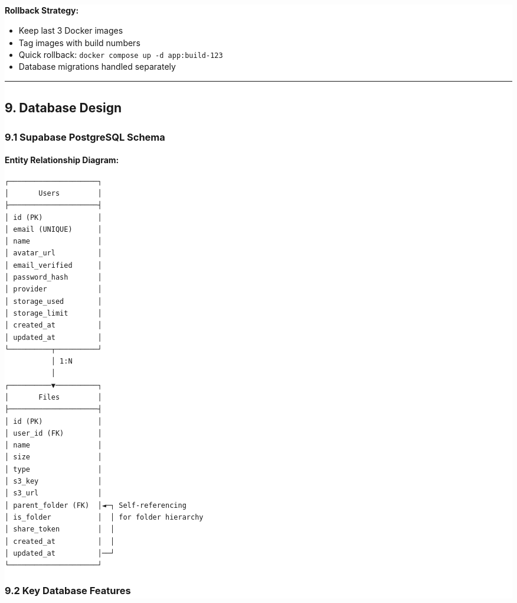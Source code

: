 **Rollback Strategy:**
- Keep last 3 Docker images
- Tag images with build numbers
- Quick rollback: `docker compose up -d app:build-123`
- Database migrations handled separately

---

## 9. Database Design

### 9.1 Supabase PostgreSQL Schema

**Entity Relationship Diagram:**

```
┌─────────────────────┐
│       Users         │
├─────────────────────┤
│ id (PK)             │
│ email (UNIQUE)      │
│ name                │
│ avatar_url          │
│ email_verified      │
│ password_hash       │
│ provider            │
│ storage_used        │
│ storage_limit       │
│ created_at          │
│ updated_at          │
└──────────┬──────────┘
           │ 1:N
           │
┌──────────▼──────────┐
│       Files         │
├─────────────────────┤
│ id (PK)             │
│ user_id (FK)        │
│ name                │
│ size                │
│ type                │
│ s3_key              │
│ s3_url              │
│ parent_folder (FK)  │◄─┐ Self-referencing
│ is_folder           │  │ for folder hierarchy
│ share_token         │  │
│ created_at          │  │
│ updated_at          │──┘
└─────────────────────┘
```

### 9.2 Key Database Features
